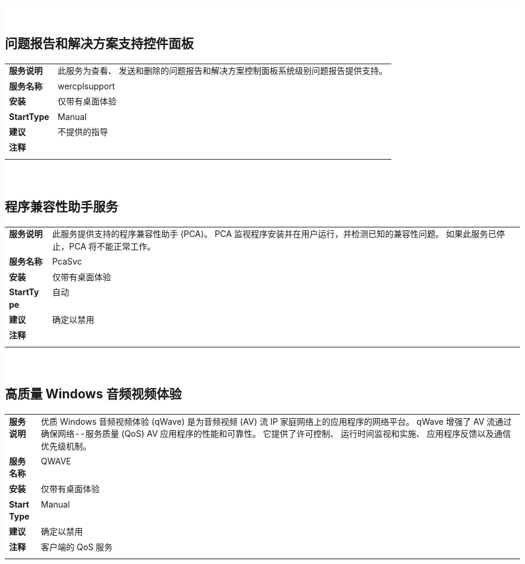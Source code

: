 <br />          

##  <a name="problem-reports-and-solutions-control-panel-support"></a>问题报告和解决方案支持控件面板     
| | |           
|---|---|   
|   **服务说明** |   此服务为查看、 发送和删除的问题报告和解决方案控制面板系统级别问题报告提供支持。
|   **服务名称**    |   wercplsupport
|   **安装**    |   仅带有桌面体验
|   **StartType**   |   Manual
|   **建议**  | 不提供的指导   
|   **注释**    |   
|||         
            
<br />          

##  <a name="program-compatibility-assistant-service"></a>程序兼容性助手服务     
| | |           
|---|---|       
|   **服务说明** |   此服务提供支持的程序兼容性助手 (PCA)。  PCA 监视程序安装并在用户运行，并检测已知的兼容性问题。 如果此服务已停止，PCA 将不能正常工作。
|   **服务名称**    |   PcaSvc
|   **安装**    |   仅带有桌面体验
|   **StartType**   |   自动
|   **建议**  |   确定以禁用
|   **注释**    |   
|||         
            
<br />          

##  <a name="quality-windows-audio-video-experience"></a>高质量 Windows 音频视频体验      
| | |           
|---|---|   
|   **服务说明** |   优质 Windows 音频视频体验 (qWave) 是为音频视频 (AV) 流 IP 家庭网络上的应用程序的网络平台。 qWave 增强了 AV 流通过确保网络--服务质量 (QoS) AV 应用程序的性能和可靠性。 它提供了许可控制、 运行时间监视和实施、 应用程序反馈以及通信优先级机制。
|   **服务名称**    |   QWAVE
|   **安装**    |   仅带有桌面体验
|   **StartType**   |   Manual
|   **建议**  |   确定以禁用
|   **注释**    |   客户端的 QoS 服务
|||         
            